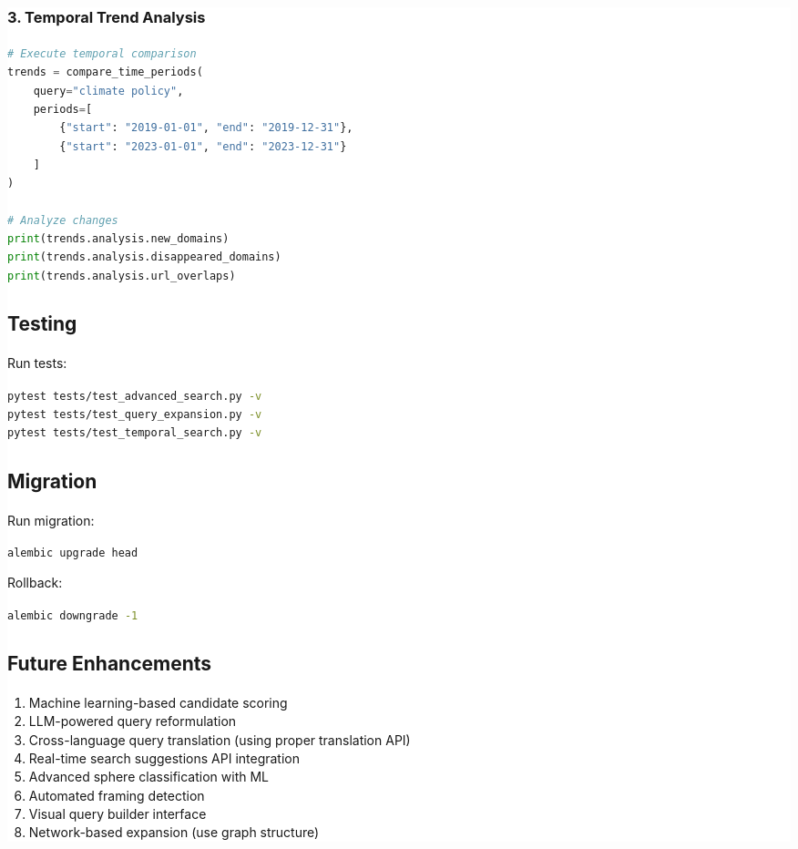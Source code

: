### 3. Temporal Trend Analysis

```python
# Execute temporal comparison
trends = compare_time_periods(
    query="climate policy",
    periods=[
        {"start": "2019-01-01", "end": "2019-12-31"},
        {"start": "2023-01-01", "end": "2023-12-31"}
    ]
)

# Analyze changes
print(trends.analysis.new_domains)
print(trends.analysis.disappeared_domains)
print(trends.analysis.url_overlaps)
```

## Testing

Run tests:
```bash
pytest tests/test_advanced_search.py -v
pytest tests/test_query_expansion.py -v
pytest tests/test_temporal_search.py -v
```

## Migration

Run migration:
```bash
alembic upgrade head
```

Rollback:
```bash
alembic downgrade -1
```

## Future Enhancements

1. Machine learning-based candidate scoring
2. LLM-powered query reformulation
3. Cross-language query translation (using proper translation API)
4. Real-time search suggestions API integration
5. Advanced sphere classification with ML
6. Automated framing detection
7. Visual query builder interface
8. Network-based expansion (use graph structure)
